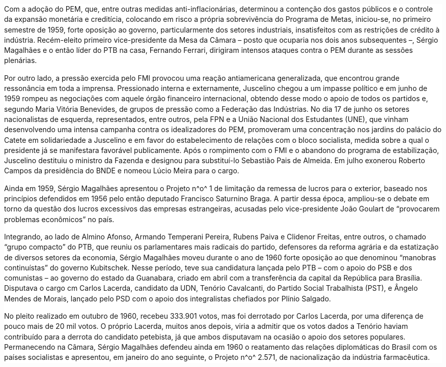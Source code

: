 Com a adoção do PEM, que, entre outras medidas anti-inflacionárias,
determinou a contenção dos gastos públicos e o controle da expansão
monetária e creditícia, colocando em risco a própria sobrevivência do
Programa de Metas, iniciou-se, no primeiro semestre de 1959, forte
oposição ao governo, particularmente dos setores industriais,
insatisfeitos com as restrições de crédito à indústria. Recém-eleito
primeiro vice-presidente da Mesa da Câmara – posto que ocuparia nos dois
anos subsequentes –, Sérgio Magalhães e o então líder do PTB na casa,
Fernando Ferrari, dirigiram intensos ataques contra o PEM durante as
sessões plenárias.

Por outro lado, a pressão exercida pelo FMI provocou uma reação
antiamericana generalizada, que encontrou grande ressonância em toda a
imprensa. Pressionado interna e externamente, Juscelino chegou a um
impasse político e em junho de 1959 rompeu as negociações com aquele
órgão financeiro internacional, obtendo desse modo o apoio de todos os
partidos e, segundo Maria Vitória Benevides, de grupos de pressão como a
Federação das Indústrias. No dia 17 de junho os setores nacionalistas de
esquerda, representados, entre outros, pela FPN e a União Nacional dos
Estudantes (UNE), que vinham desenvolvendo uma intensa campanha contra
os idealizadores do PEM, promoveram uma concentração nos jardins do
palácio do Catete em solidariedade a Juscelino e em favor do
estabelecimento de relações com o bloco socialista, medida sobre a qual
o presidente já se manifestara favorável publicamente. Após o rompimento
com o FMI e o abandono do programa de estabilização, Juscelino destituiu
o ministro da Fazenda e designou para substituí-lo Sebastião Pais de
Almeida. Em julho exonerou Roberto Campos da presidência do BNDE e
nomeou Lúcio Meira para o cargo.

Ainda em 1959, Sérgio Magalhães apresentou o Projeto n^o^ 1 de limitação
da remessa de lucros para o exterior, baseado nos princípios defendidos
em 1956 pelo então deputado Francisco Saturnino Braga. A partir dessa
época, ampliou-se o debate em torno da questão dos lucros excessivos das
empresas estrangeiras, acusadas pelo vice-presidente João Goulart de
“provocarem problemas econômicos” no país.

Integrando, ao lado de Almino Afonso, Armando Temperani Pereira, Rubens
Paiva e Clidenor Freitas, entre outros, o chamado “grupo compacto” do
PTB, que reuniu os parlamentares mais radicais do partido, defensores da
reforma agrária e da estatização de diversos setores da economia, Sérgio
Magalhães moveu durante o ano de 1960 forte oposição ao que denominou
“manobras continuístas” do governo Kubitschek. Nesse período, teve sua
candidatura lançada pelo PTB – com o apoio do PSB e dos comunistas – ao
governo do estado da Guanabara, criado em abril com a transferência da
capital da República para Brasília. Disputava o cargo cm Carlos Lacerda,
candidato da UDN, Tenório Cavalcanti, do Partido Social Trabalhista
(PST), e Ângelo Mendes de Morais, lançado pelo PSD com o apoio dos
integralistas chefiados por Plínio Salgado.

No pleito realizado em outubro de 1960, recebeu 333.901 votos, mas foi
derrotado por Carlos Lacerda, por uma diferença de pouco mais de 20 mil
votos. O próprio Lacerda, muitos anos depois, viria a admitir que os
votos dados a Tenório haviam contribuído para a derrota do candidato
petebista, já que ambos disputavam na ocasião o apoio dos setores
populares. Permanecendo na Câmara, Sérgio Magalhães defendeu ainda em
1960 o reatamento das relações diplomáticas do Brasil com os países
socialistas e apresentou, em janeiro do ano seguinte, o Projeto n^o^
2.571, de nacionalização da indústria farmacêutica.
